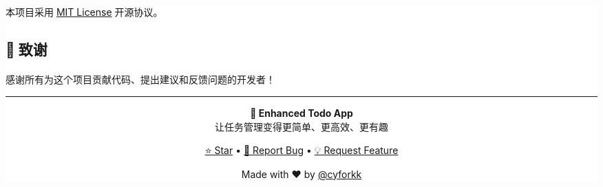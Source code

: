 本项目采用 [MIT License](LICENSE) 开源协议。

## 🙏 致谢

感谢所有为这个项目贡献代码、提出建议和反馈问题的开发者！

---

<div align="center">
  <p>
    <strong>🎯 Enhanced Todo App</strong><br>
    让任务管理变得更简单、更高效、更有趣
  </p>
  <p>
    <a href="https://github.com/cyforkk/todolist/stargazers">⭐ Star</a> • 
    <a href="https://github.com/cyforkk/todolist/issues">🐛 Report Bug</a> • 
    <a href="https://github.com/cyforkk/todolist/issues">💡 Request Feature</a>
  </p>
  <p>
    Made with ❤️ by <a href="https://github.com/cyforkk">@cyforkk</a>
  </p>
</div>